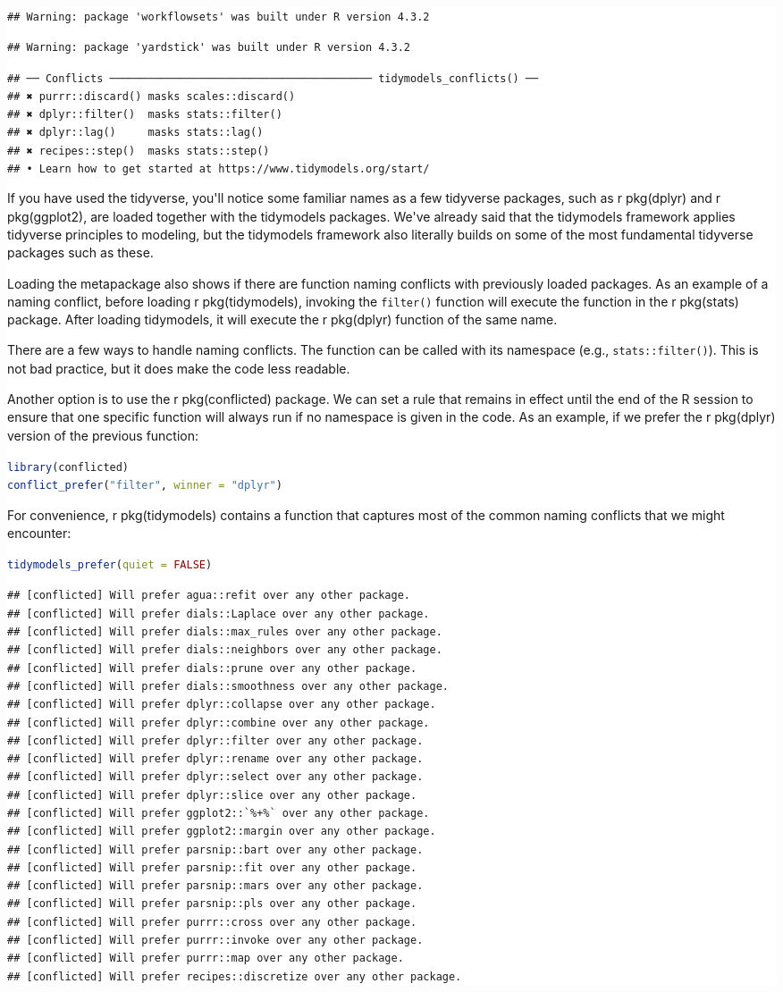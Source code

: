 ```
## Warning: package 'workflowsets' was built under R version 4.3.2
```

```
## Warning: package 'yardstick' was built under R version 4.3.2
```

```
## ── Conflicts ───────────────────────────────────────── tidymodels_conflicts() ──
## ✖ purrr::discard() masks scales::discard()
## ✖ dplyr::filter()  masks stats::filter()
## ✖ dplyr::lag()     masks stats::lag()
## ✖ recipes::step()  masks stats::step()
## • Learn how to get started at https://www.tidymodels.org/start/
```

If you have used the tidyverse, you'll notice some familiar names as a few tidyverse packages, such as r pkg(dplyr) and r pkg(ggplot2), are loaded together with the tidymodels packages. We've already said that the tidymodels framework applies tidyverse principles to modeling, but the tidymodels framework also literally builds on some of the most fundamental tidyverse packages such as these.

Loading the metapackage also shows if there are function naming conflicts with previously loaded packages. As an example of a naming conflict, before loading r pkg(tidymodels), invoking the `filter()` function will execute the function in the r pkg(stats) package. After loading tidymodels, it will execute the r pkg(dplyr) function of the same name. 

There are a few ways to handle naming conflicts. The function can be called with its namespace (e.g., `stats::filter()`). This is not bad practice, but it does make the code less readable. 

Another option is to use the r pkg(conflicted) package. We can set a rule that remains in effect until the end of the R session to ensure that one specific function will always run if no namespace is given in the code. As an example, if we prefer the r pkg(dplyr) version of the previous function:


```r
library(conflicted)
conflict_prefer("filter", winner = "dplyr")
```

For convenience, r pkg(tidymodels) contains a function that captures most of the common naming conflicts that we might encounter:


```r
tidymodels_prefer(quiet = FALSE)
```

```
## [conflicted] Will prefer agua::refit over any other package.
## [conflicted] Will prefer dials::Laplace over any other package.
## [conflicted] Will prefer dials::max_rules over any other package.
## [conflicted] Will prefer dials::neighbors over any other package.
## [conflicted] Will prefer dials::prune over any other package.
## [conflicted] Will prefer dials::smoothness over any other package.
## [conflicted] Will prefer dplyr::collapse over any other package.
## [conflicted] Will prefer dplyr::combine over any other package.
## [conflicted] Will prefer dplyr::filter over any other package.
## [conflicted] Will prefer dplyr::rename over any other package.
## [conflicted] Will prefer dplyr::select over any other package.
## [conflicted] Will prefer dplyr::slice over any other package.
## [conflicted] Will prefer ggplot2::`%+%` over any other package.
## [conflicted] Will prefer ggplot2::margin over any other package.
## [conflicted] Will prefer parsnip::bart over any other package.
## [conflicted] Will prefer parsnip::fit over any other package.
## [conflicted] Will prefer parsnip::mars over any other package.
## [conflicted] Will prefer parsnip::pls over any other package.
## [conflicted] Will prefer purrr::cross over any other package.
## [conflicted] Will prefer purrr::invoke over any other package.
## [conflicted] Will prefer purrr::map over any other package.
## [conflicted] Will prefer recipes::discretize over any other package.
```